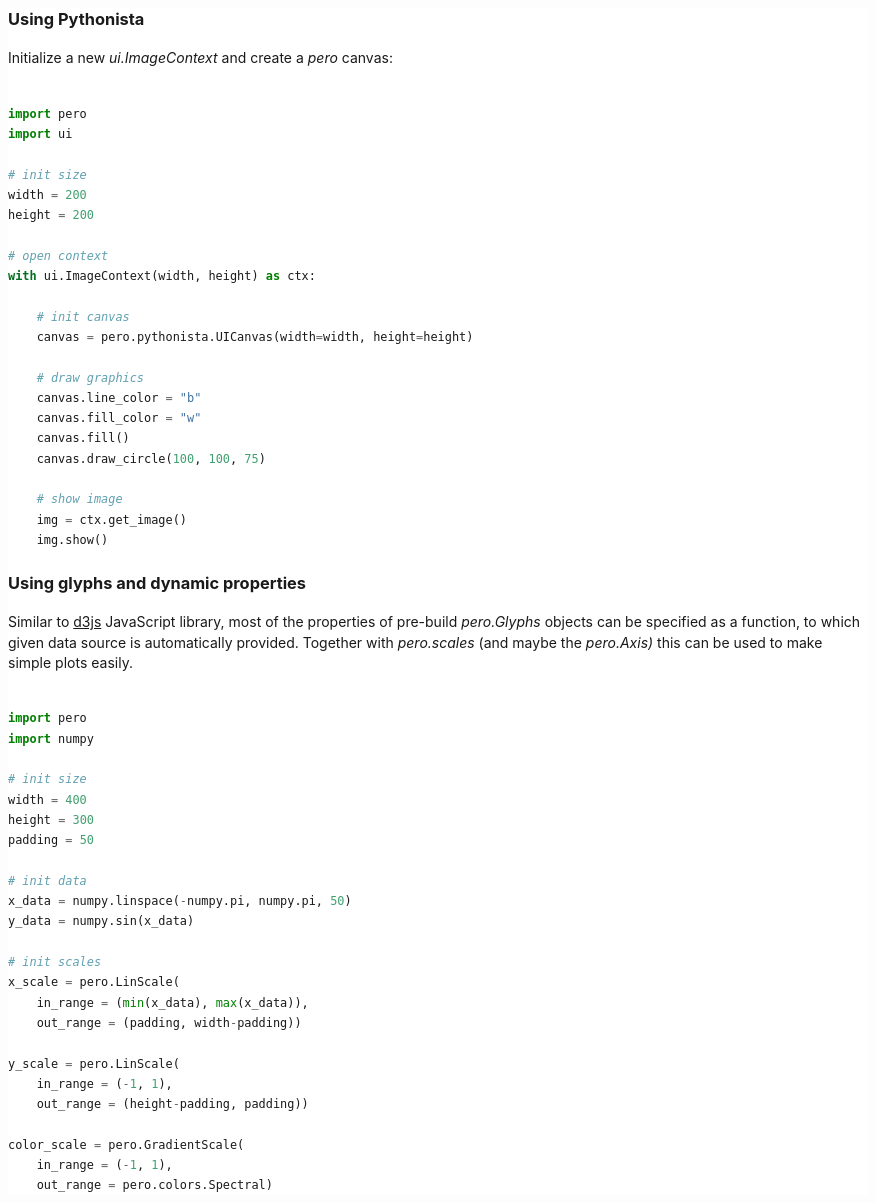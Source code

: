 ### Using Pythonista

Initialize a new *ui.ImageContext* and create a *pero* canvas:

```python

import pero
import ui

# init size
width = 200
height = 200

# open context
with ui.ImageContext(width, height) as ctx:
    
    # init canvas
    canvas = pero.pythonista.UICanvas(width=width, height=height)
    
    # draw graphics
    canvas.line_color = "b"
    canvas.fill_color = "w"
    canvas.fill()
    canvas.draw_circle(100, 100, 75)
    
    # show image
    img = ctx.get_image()
    img.show()
```

### Using glyphs and dynamic properties

Similar to [d3js](https://d3js.org>) JavaScript library, most of the properties of pre-build *pero.Glyphs* objects can
be specified as a function, to which given data source is automatically provided. Together with *pero.scales* (and maybe
the *pero.Axis)* this can be used to make simple plots easily.

```python

import pero
import numpy

# init size
width = 400
height = 300
padding = 50

# init data
x_data = numpy.linspace(-numpy.pi, numpy.pi, 50)
y_data = numpy.sin(x_data)

# init scales
x_scale = pero.LinScale(
    in_range = (min(x_data), max(x_data)),
    out_range = (padding, width-padding))

y_scale = pero.LinScale(
    in_range = (-1, 1),
    out_range = (height-padding, padding))

color_scale = pero.GradientScale(
    in_range = (-1, 1),
    out_range = pero.colors.Spectral)

```